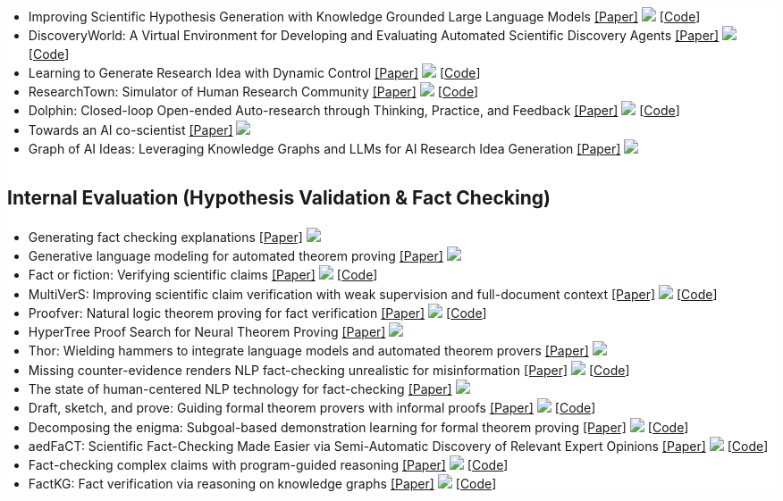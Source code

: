 *   Improving Scientific Hypothesis Generation with Knowledge Grounded Large Language Models [[Paper]](https://arxiv.org/abs/2411.02382) ![](https://img.shields.io/badge/arXiv-2024.11-red?logo=arxiv) [[Code](https://anonymous.4open.science/r/KG-CoI-C203/README.md)]
*   DiscoveryWorld: A Virtual Environment for Developing and Evaluating Automated Scientific Discovery Agents [[Paper]](http://papers.nips.cc/paper_files/paper/2024/hash/13836f251823945316ae067350a5c366-Abstract-Datasets_and_Benchmarks_Track.html) ![](https://img.shields.io/badge/NeurIPS_D&B-2024-blue) [[Code](https://github.com/allenai/discoveryworld)]
*   Learning to Generate Research Idea with Dynamic Control [[Paper]](https://doi.org/10.48550/arXiv.2412.14626) ![](https://img.shields.io/badge/arXiv-2024.12-red?logo=arxiv) [[Code](https://github.com/du-nlp-lab/Learn2Gen)]
*   ResearchTown: Simulator of Human Research Community [[Paper]](https://doi.org/10.48550/arXiv.2412.17767) ![](https://img.shields.io/badge/arXiv-2024.12-red?logo=arxiv) [[Code](https://github.com/ulab-uiuc/research-town)]
*   Dolphin: Closed-loop Open-ended Auto-research through Thinking, Practice, and Feedback [[Paper]](https://doi.org/10.48550/arXiv.2501.03916) ![](https://img.shields.io/badge/arXiv-2025.01-red?logo=arxiv) [[Code](https://github.com/Alpha-Innovator/Dolphin)]
*   Towards an AI co-scientist [[Paper]](https://arxiv.org/pdf/2502.18864) ![](https://img.shields.io/badge/arXiv-2025.02-red?logo=arxiv)
*   Graph of AI Ideas: Leveraging Knowledge Graphs and LLMs for AI Research Idea Generation [[Paper]](https://arxiv.org/abs/2503.08549) ![](https://img.shields.io/badge/arXiv-2025.03-red?logo=arxiv)


## Internal Evaluation (Hypothesis Validation & Fact Checking)
*   Generating fact checking explanations [[Paper]](https://doi.org/10.18653/v1/2020.acl-main.656) ![](https://img.shields.io/badge/ACL-2020-blue)
*   Generative language modeling for automated theorem proving [[Paper]](https://arxiv.org/abs/2009.03393) ![](https://img.shields.io/badge/arXiv-2020.09-red?logo=arxiv)
*   Fact or fiction: Verifying scientific claims [[Paper]](https://doi.org/10.18653/v1/2020.emnlp-main.609) ![](https://img.shields.io/badge/EMNLP-2020-blue) [[Code](https://github.com/allenai/scifact)]
*   MultiVerS: Improving scientific claim verification with weak supervision and full-document context [[Paper]](https://doi.org/10.18653/v1/2022.findings-naacl.6) ![](https://img.shields.io/badge/NAACL_Findings-2022-blue) [[Code](https://github.com/dwadden/longchecker)]
*   Proofver: Natural logic theorem proving for fact verification [[Paper]](https://doi.org/10.1162/tacl_a_00503) ![](https://img.shields.io/badge/TACL-2022-blue) [[Code](https://github.com/krishnamrith12/ProoFVer)]
*   HyperTree Proof Search for Neural Theorem Proving [[Paper]](http://papers.nips.cc/paper_files/paper/2022/hash/a8901c5e85fb8e1823bbf0f755053672-Abstract-Conference.html) ![](https://img.shields.io/badge/NeurIPS-2022-blue)
*   Thor: Wielding hammers to integrate language models and automated theorem provers [[Paper]](http://papers.nips.cc/paper_files/paper/2022/hash/377c25312668e48f2e531e2f2c422483-Abstract-Conference.html) ![](https://img.shields.io/badge/NeurIPS-2022-blue)
*   Missing counter-evidence renders NLP fact-checking unrealistic for misinformation [[Paper]](https://doi.org/10.18653/v1/2022.emnlp-main.397) ![](https://img.shields.io/badge/EMNLP-2022-blue) [[Code](https://github.com/UKPLab/emnlp2022-missing-counter-evidence)]
*   The state of human-centered NLP technology for fact-checking [[Paper]](https://arxiv.org/pdf/2301.03056) ![](https://img.shields.io/badge/Inf._Process._Manag.-2023-green)
*   Draft, sketch, and prove: Guiding formal theorem provers with informal proofs [[Paper]](https://openreview.net/forum?id=SMa9EAovKMC) ![](https://img.shields.io/badge/ICLR-2023-blue) [[Code](https://github.com/albertqjiang/draft_sketch_prove)]
*   Decomposing the enigma: Subgoal-based demonstration learning for formal theorem proving [[Paper]](https://doi.org/10.48550/arXiv.2305.16366) ![](https://img.shields.io/badge/arXiv-2023.05-red?logo=arxiv) [[Code](https://github.com/HKUNLP/subgoal-theorem-prover)]
*   aedFaCT: Scientific Fact-Checking Made Easier via Semi-Automatic Discovery of Relevant Expert Opinions [[Paper]](https://doi.org/10.48550/arXiv.2305.07796) ![](https://img.shields.io/badge/arXiv-2023.05-red?logo=arxiv) [[Code](https://github.com/altuncu/aedFaCT)]
*   Fact-checking complex claims with program-guided reasoning [[Paper]](https://doi.org/10.18653/v1/2023.acl-long.386) ![](https://img.shields.io/badge/ACL-2023-blue) [[Code](https://github.com/mbzuai-nlp/ProgramFC)]
*   FactKG: Fact verification via reasoning on knowledge graphs [[Paper]](https://doi.org/10.18653/v1/2023.acl-long.895) ![](https://img.shields.io/badge/ACL-2023-blue) [[Code](https://github.com/jiho283/FactKG)]